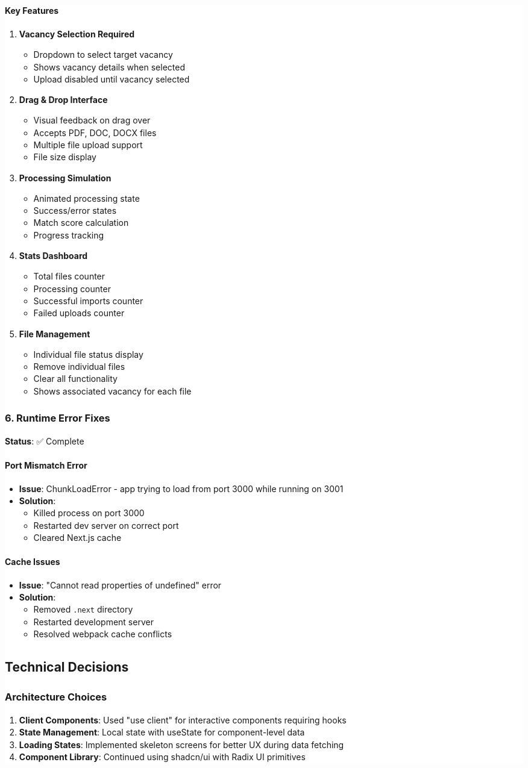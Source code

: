#### Key Features
1. **Vacancy Selection Required**
   - Dropdown to select target vacancy
   - Shows vacancy details when selected
   - Upload disabled until vacancy selected

2. **Drag & Drop Interface**
   - Visual feedback on drag over
   - Accepts PDF, DOC, DOCX files
   - Multiple file upload support
   - File size display

3. **Processing Simulation**
   - Animated processing state
   - Success/error states
   - Match score calculation
   - Progress tracking

4. **Stats Dashboard**
   - Total files counter
   - Processing counter
   - Successful imports counter
   - Failed uploads counter

5. **File Management**
   - Individual file status display
   - Remove individual files
   - Clear all functionality
   - Shows associated vacancy for each file

### 6. Runtime Error Fixes
**Status**: ✅ Complete

#### Port Mismatch Error
- **Issue**: ChunkLoadError - app trying to load from port 3000 while running on 3001
- **Solution**: 
  - Killed process on port 3000
  - Restarted dev server on correct port
  - Cleared Next.js cache

#### Cache Issues
- **Issue**: "Cannot read properties of undefined" error
- **Solution**:
  - Removed `.next` directory
  - Restarted development server
  - Resolved webpack cache conflicts

## Technical Decisions

### Architecture Choices
1. **Client Components**: Used "use client" for interactive components requiring hooks
2. **State Management**: Local state with useState for component-level data
3. **Loading States**: Implemented skeleton screens for better UX during data fetching
4. **Component Library**: Continued using shadcn/ui with Radix UI primitives
